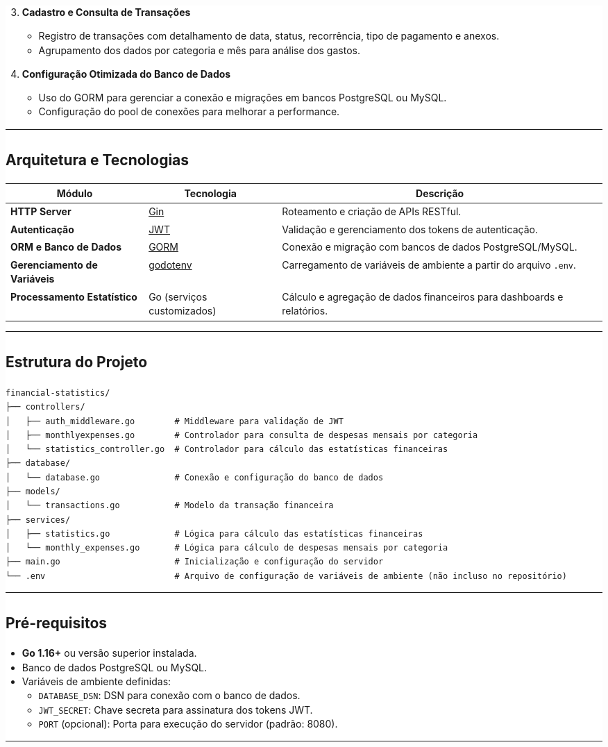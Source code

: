 3. **Cadastro e Consulta de Transações**  
   - Registro de transações com detalhamento de data, status, recorrência, tipo de pagamento e anexos.
   - Agrupamento dos dados por categoria e mês para análise dos gastos.

4. **Configuração Otimizada do Banco de Dados**  
   - Uso do GORM para gerenciar a conexão e migrações em bancos PostgreSQL ou MySQL.
   - Configuração do pool de conexões para melhorar a performance.

---

## Arquitetura e Tecnologias

| **Módulo**                        | **Tecnologia**                              | **Descrição**                                                    |
| --------------------------------- | ------------------------------------------- | ---------------------------------------------------------------- |
| **HTTP Server**                   | [Gin](https://github.com/gin-gonic/gin)     | Roteamento e criação de APIs RESTful.                            |
| **Autenticação**                  | [JWT](https://github.com/golang-jwt/jwt)      | Validação e gerenciamento dos tokens de autenticação.            |
| **ORM e Banco de Dados**          | [GORM](https://gorm.io/)                     | Conexão e migração com bancos de dados PostgreSQL/MySQL.         |
| **Gerenciamento de Variáveis**    | [godotenv](https://github.com/joho/godotenv)  | Carregamento de variáveis de ambiente a partir do arquivo `.env`.  |
| **Processamento Estatístico**     | Go (serviços customizados)                  | Cálculo e agregação de dados financeiros para dashboards e relatórios. |

---

## Estrutura do Projeto

```plaintext
financial-statistics/
├── controllers/
│   ├── auth_middleware.go        # Middleware para validação de JWT
│   ├── monthlyexpenses.go        # Controlador para consulta de despesas mensais por categoria
│   └── statistics_controller.go  # Controlador para cálculo das estatísticas financeiras
├── database/
│   └── database.go               # Conexão e configuração do banco de dados
├── models/
│   └── transactions.go           # Modelo da transação financeira
├── services/
│   ├── statistics.go             # Lógica para cálculo das estatísticas financeiras
│   └── monthly_expenses.go       # Lógica para cálculo de despesas mensais por categoria
├── main.go                       # Inicialização e configuração do servidor
└── .env                          # Arquivo de configuração de variáveis de ambiente (não incluso no repositório)
```

---

## Pré-requisitos

- **Go 1.16+** ou versão superior instalada.
- Banco de dados PostgreSQL ou MySQL.
- Variáveis de ambiente definidas:
  - `DATABASE_DSN`: DSN para conexão com o banco de dados.
  - `JWT_SECRET`: Chave secreta para assinatura dos tokens JWT.
  - `PORT` (opcional): Porta para execução do servidor (padrão: 8080).

---